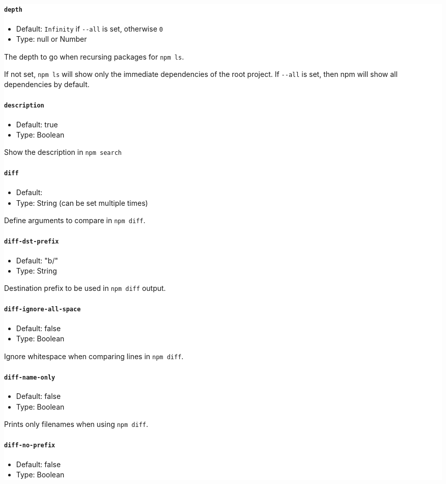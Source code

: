 

#### `depth`

* Default: `Infinity` if `--all` is set, otherwise `0`
* Type: null or Number

The depth to go when recursing packages for `npm ls`.

If not set, `npm ls` will show only the immediate dependencies of the root
project. If `--all` is set, then npm will show all dependencies by default.



#### `description`

* Default: true
* Type: Boolean

Show the description in `npm search`



#### `diff`

* Default:
* Type: String (can be set multiple times)

Define arguments to compare in `npm diff`.



#### `diff-dst-prefix`

* Default: "b/"
* Type: String

Destination prefix to be used in `npm diff` output.



#### `diff-ignore-all-space`

* Default: false
* Type: Boolean

Ignore whitespace when comparing lines in `npm diff`.



#### `diff-name-only`

* Default: false
* Type: Boolean

Prints only filenames when using `npm diff`.



#### `diff-no-prefix`

* Default: false
* Type: Boolean
